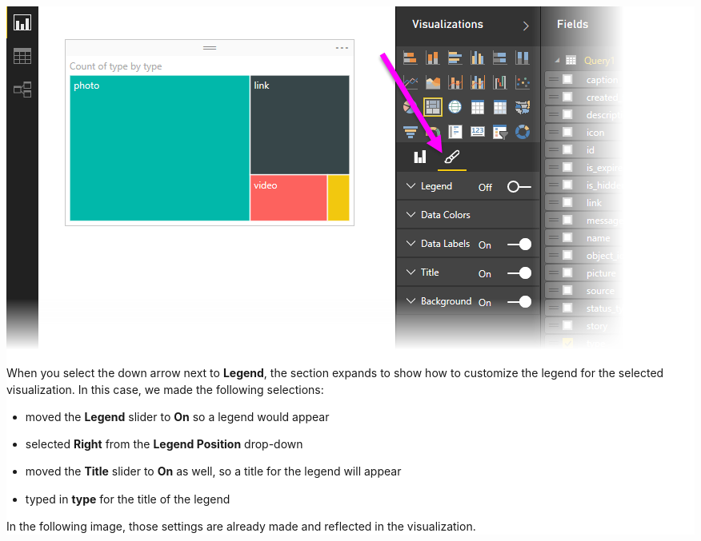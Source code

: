 ![](media/powerbi-desktop-tutorial-facebook-analytics/FBDesigner3a.png)

When you select the down arrow next to **Legend**, the section expands to show how to customize the legend for the selected visualization. In this case, we made the following selections:

-   moved the **Legend** slider to **On** so a legend would appear

-   selected **Right** from the **Legend Position** drop-down

-   moved the **Title** slider to **On** as well, so a title for the legend will appear

-   typed in **type** for the title of the legend



In the following image, those settings are already made and reflected in the visualization.
